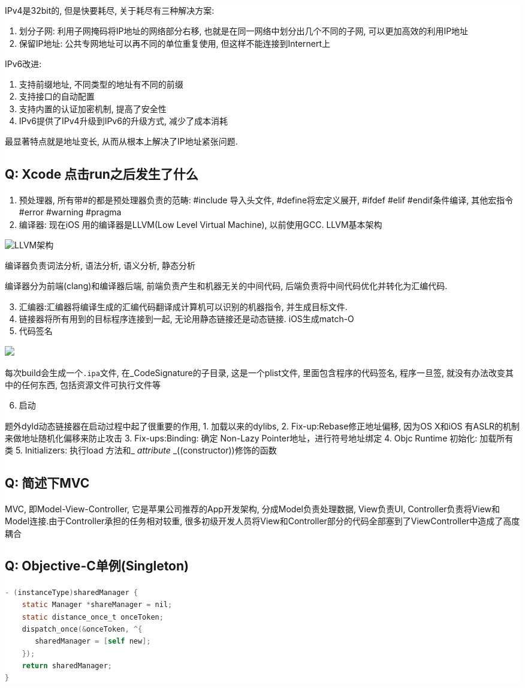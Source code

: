 IPv4是32bit的, 但是快要耗尽, 关于耗尽有三种解决方案:

1. 划分子网: 利用子网掩码将IP地址的网络部分右移, 也就是在同一网络中划分出几个不同的子网, 可以更加高效的利用IP地址
2. 保留IP地址: 公共专网地址可以再不同的单位重复使用, 但这样不能连接到Internert上

IPv6改进:

1. 支持前缀地址, 不同类型的地址有不同的前缀
2. 支持接口的自动配置
3. 支持内置的认证加密机制, 提高了安全性
4. IPv6提供了IPv4升级到IPv6的升级方式, 减少了成本消耗

最显著特点就是地址变长, 从而从根本上解决了IP地址紧张问题. 

## Q: Xcode 点击run之后发生了什么

1. 预处理器, 所有带#的都是预处理器负责的范畴: #include 导入头文件, #define将宏定义展开, #ifdef #elif #endif条件编译, 其他宏指令#error #warning #pragma
2. 编译器: 现在iOS 用的编译器是LLVM(Low Level Virtual Machine), 以前使用GCC. LLVM基本架构

![LLVM架构](https://upload-images.jianshu.io/upload_images/852671-707a44a3e73b5229.jpg?imageMogr2/auto-orient/strip%7CimageView2/2/w/1000/format/webp)

编译器负责词法分析, 语法分析, 语义分析, 静态分析

编译器分为前端(clang)和编译器后端, 前端负责产生和机器无关的中间代码, 后端负责将中间代码优化并转化为汇编代码.

3. 汇编器:汇编器将编译生成的汇编代码翻译成计算机可以识别的机器指令, 并生成目标文件. 
4. 链接器将所有用到的目标程序连接到一起, 无论用静态链接还是动态链接. iOS生成match-O
5. 代码签名

![](https://upload-images.jianshu.io/upload_images/852671-43a595a0c0c52a31.jpg?imageMogr2/auto-orient/strip%7CimageView2/2/w/1000/format/webp)

每次build会生成一个`.ipa`文件, 在_CodeSignature的子目录, 这是一个plist文件, 里面包含程序的代码签名, 程序一旦签, 就没有办法改变其中的任何东西, 包括资源文件可执行文件等

6. 启动



题外dyld动态链接器在启动过程中起了很重要的作用, 1. 加载以来的dylibs, 2. Fix-up:Rebase修正地址偏移, 因为OS X和iOS 有ASLR的机制来做地址随机化偏移来防止攻击 3. Fix-ups:Binding: 确定 Non-Lazy Pointer地址，进行符号地址绑定 4. Objc Runtime 初始化: 加载所有类 5. Initializers: 执行load 方法和_ _attribute_ _((constructor))修饰的函数

## Q: 简述下MVC

MVC, 即Model-View-Controller, 它是苹果公司推荐的App开发架构, 分成Model负责处理数据, View负责UI, Controller负责将View和Model连接.由于Controller承担的任务相对较重, 很多初级开发人员将View和Controller部分的代码全部塞到了ViewController中造成了高度耦合

## Q: Objective-C单例(Singleton)

```objective-c
- (instanceType)sharedManager {
    static Manager *shareManager = nil;
	static distance_once_t onceToken;
    dispatch_once(&onceToken, ^{
       sharedManager = [self new]; 
    });
    return sharedManager;
}
```
